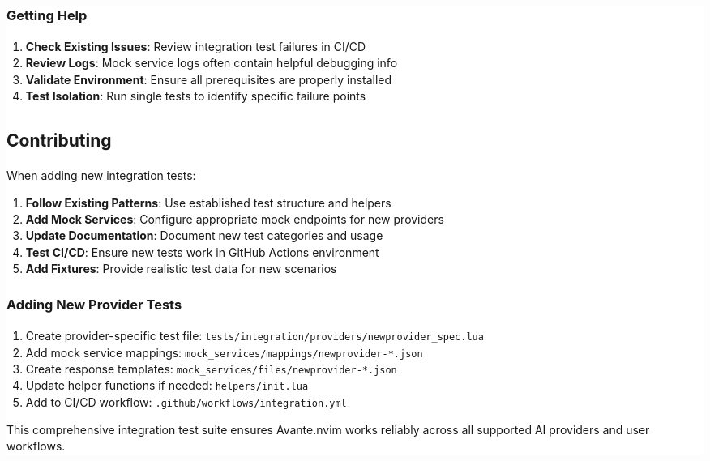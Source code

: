 ### Getting Help

1. **Check Existing Issues**: Review integration test failures in CI/CD
2. **Review Logs**: Mock service logs often contain helpful debugging info
3. **Validate Environment**: Ensure all prerequisites are properly installed
4. **Test Isolation**: Run single tests to identify specific failure points

## Contributing

When adding new integration tests:

1. **Follow Existing Patterns**: Use established test structure and helpers
2. **Add Mock Services**: Configure appropriate mock endpoints for new providers
3. **Update Documentation**: Document new test categories and usage
4. **Test CI/CD**: Ensure new tests work in GitHub Actions environment
5. **Add Fixtures**: Provide realistic test data for new scenarios

### Adding New Provider Tests

1. Create provider-specific test file: `tests/integration/providers/newprovider_spec.lua`
2. Add mock service mappings: `mock_services/mappings/newprovider-*.json`
3. Create response templates: `mock_services/files/newprovider-*.json`
4. Update helper functions if needed: `helpers/init.lua`
5. Add to CI/CD workflow: `.github/workflows/integration.yml`

This comprehensive integration test suite ensures Avante.nvim works reliably across all supported AI providers and user workflows.